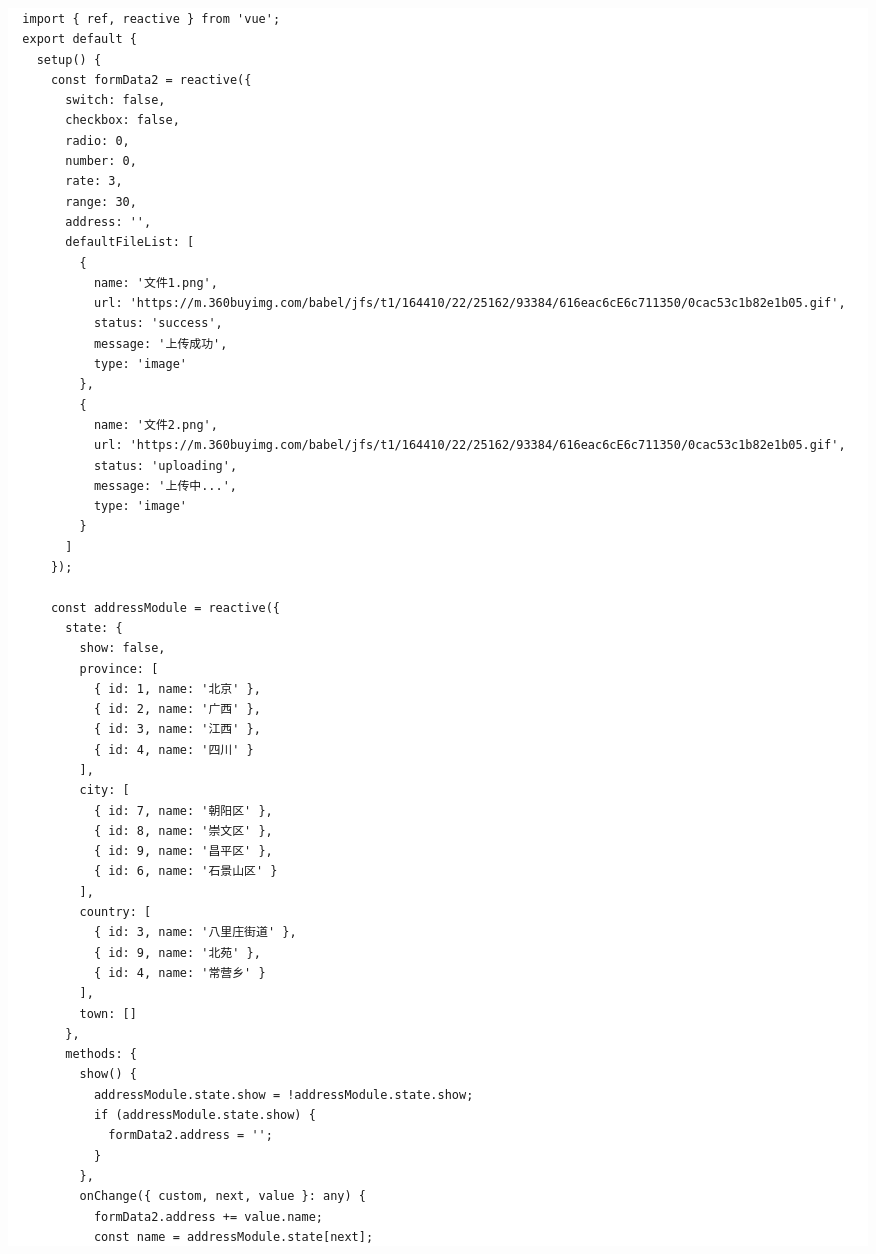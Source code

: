 ```html
  import { ref, reactive } from 'vue';
  export default {
    setup() {
      const formData2 = reactive({
        switch: false,
        checkbox: false,
        radio: 0,
        number: 0,
        rate: 3,
        range: 30,
        address: '',
        defaultFileList: [
          {
            name: '文件1.png',
            url: 'https://m.360buyimg.com/babel/jfs/t1/164410/22/25162/93384/616eac6cE6c711350/0cac53c1b82e1b05.gif',
            status: 'success',
            message: '上传成功',
            type: 'image'
          },
          {
            name: '文件2.png',
            url: 'https://m.360buyimg.com/babel/jfs/t1/164410/22/25162/93384/616eac6cE6c711350/0cac53c1b82e1b05.gif',
            status: 'uploading',
            message: '上传中...',
            type: 'image'
          }
        ]
      });

      const addressModule = reactive({
        state: {
          show: false,
          province: [
            { id: 1, name: '北京' },
            { id: 2, name: '广西' },
            { id: 3, name: '江西' },
            { id: 4, name: '四川' }
          ],
          city: [
            { id: 7, name: '朝阳区' },
            { id: 8, name: '崇文区' },
            { id: 9, name: '昌平区' },
            { id: 6, name: '石景山区' }
          ],
          country: [
            { id: 3, name: '八里庄街道' },
            { id: 9, name: '北苑' },
            { id: 4, name: '常营乡' }
          ],
          town: []
        },
        methods: {
          show() {
            addressModule.state.show = !addressModule.state.show;
            if (addressModule.state.show) {
              formData2.address = '';
            }
          },
          onChange({ custom, next, value }: any) {
            formData2.address += value.name;
            const name = addressModule.state[next];
```